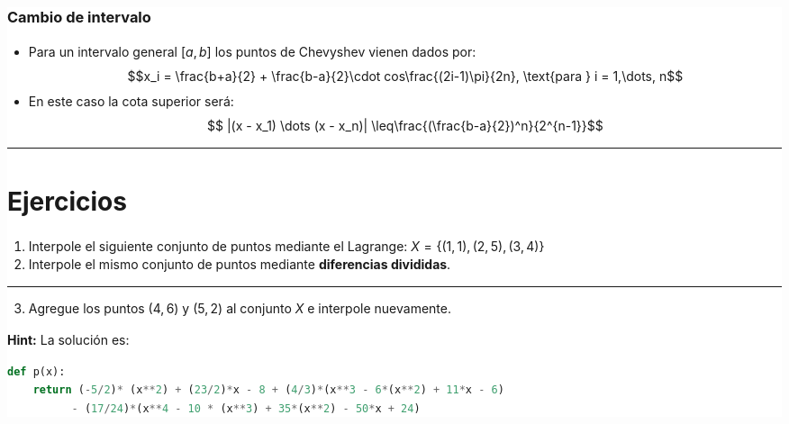 
### Cambio de intervalo
- Para un intervalo general $[a,b]$ los puntos de Chevyshev vienen dados por:
$$x_i = \frac{b+a}{2} + \frac{b-a}{2}\cdot cos\frac{(2i-1)\pi}{2n}, \text{para } i = 1,\dots, n$$
- En este caso la cota superior será:
$$ |(x - x_1) \dots (x - x_n)| \leq\frac{(\frac{b-a}{2})^n}{2^{n-1}}$$

---
# Ejercicios
1. Interpole el siguiente conjunto de puntos mediante el Lagrange: $X = \{(1,1), (2, 5), (3, 4)\}$
2. Interpole el mismo conjunto de puntos mediante **diferencias divididas**.
   
---
3. Agregue los puntos $(4,6) \text{ y } (5,2)$ al conjunto $X$  e interpole nuevamente.

**Hint:** La solución es:
```python
def p(x):
    return (-5/2)* (x**2) + (23/2)*x - 8 + (4/3)*(x**3 - 6*(x**2) + 11*x - 6) 
          - (17/24)*(x**4 - 10 * (x**3) + 35*(x**2) - 50*x + 24)
```